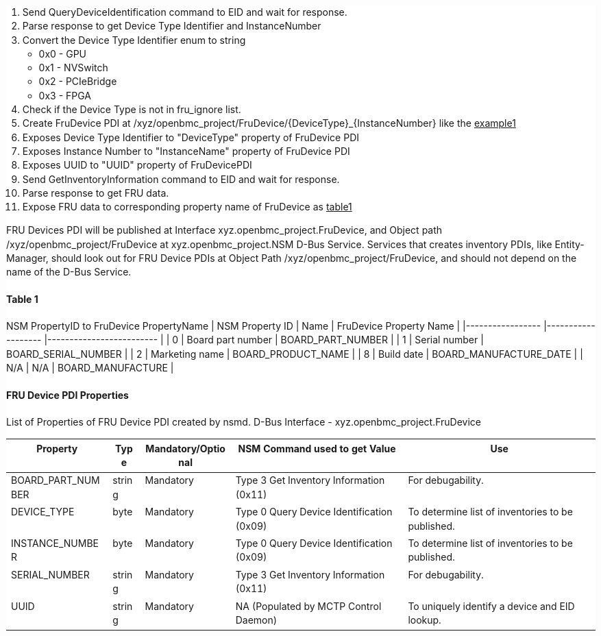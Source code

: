 1.  Send QueryDeviceIdentification command to EID and wait for response.
2.  Parse response to get Device Type Identifier and InstanceNumber
3.  Convert the Device Type Identifier enum to string
    * 0x0 - GPU
    * 0x1 - NVSwitch
    * 0x2 - PCIeBridge
    * 0x3 - FPGA
4.  Check if the Device Type is not in fru_ignore list.
5.  Create FruDevice PDI at /xyz/openbmc_project/FruDevice/{DeviceType}_{InstanceNumber}
    like the [example1](#example-1)
6.  Exposes Device Type Identifier to "DeviceType" property of FruDevice PDI
7.  Exposes Instance Number to "InstanceName" property of FruDevice PDI
8.  Exposes UUID to "UUID" property of FruDevicePDI
9.  Send GetInventoryInformation command to EID and wait for response.
10. Parse response to get FRU data.
11. Expose FRU data to corresponding property name of FruDevice as [table1](#table-1)

FRU Devices PDI will be published at Interface xyz.openbmc_project.FruDevice,
and Object path /xyz/openbmc_project/FruDevice at xyz.openbmc_project.NSM D-Bus
Service. Services that creates inventory PDIs, like Entity-Manager, should look
out for FRU Device PDIs at Object Path /xyz/openbmc_project/FruDevice, and
should not depend on the name of the D-Bus Service.

#### Table 1
NSM PropertyID to FruDevice PropertyName
| NSM Property ID 	| Name              	| FruDevice Property Name 	|
|-----------------	|-------------------	|-------------------------	|
| 0               	| Board part number 	| BOARD_PART_NUMBER       	|
| 1               	| Serial number     	| BOARD_SERIAL_NUMBER     	|
| 2               	| Marketing name    	| BOARD_PRODUCT_NAME      	|
| 8               	| Build date        	| BOARD_MANUFACTURE_DATE  	|
| N/A               	| N/A             	| BOARD_MANUFACTURE     	|

#### FRU Device PDI Properties
List of Properties of FRU Device PDI created by nsmd.
D-Bus Interface - xyz.openbmc_project.FruDevice

| Property               	| Type   	| Mandatory/Optional | NSM Command used to get Value            | Use                         |
|--------------------------	|----------	|------------------- |----------------------------------------- | --------------------------- |
| BOARD_PART_NUMBER       	| string 	| Mandatory          | Type 3 Get Inventory Information (0x11)  | For debugability.           |
| DEVICE_TYPE            	| byte  	| Mandatory          | Type 0 Query Device Identification (0x09)| To determine list of inventories to be published. |
| INSTANCE_NUMBER          	| byte   	| Mandatory          | Type 0 Query Device Identification (0x09)| To determine list of inventories to be published. |
| SERIAL_NUMBER            	| string   	| Mandatory          | Type 3 Get Inventory Information (0x11)  | For debugability.           |
| UUID                  	| string   	| Mandatory          | NA (Populated by MCTP Control Daemon)    | To uniquely identify a device and EID lookup.     |

